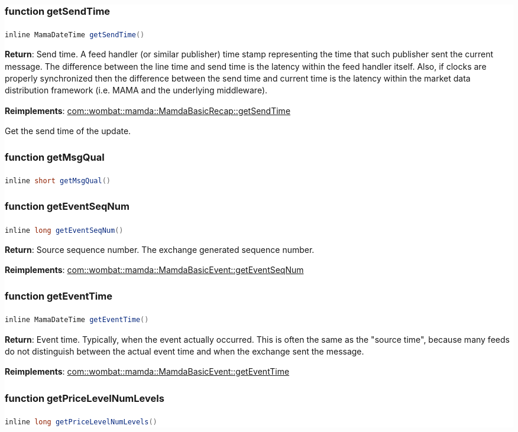 
### function getSendTime

```java
inline MamaDateTime getSendTime()
```


**Return**: Send time. A feed handler (or similar publisher) time stamp representing the time that such publisher sent the current message. The difference between the line time and send time is the latency within the feed handler itself. Also, if clocks are properly synchronized then the difference between the send time and current time is the latency within the market data distribution framework (i.e. MAMA and the underlying middleware). 

**Reimplements**: [com::wombat::mamda::MamdaBasicRecap::getSendTime](interfacecom_1_1wombat_1_1mamda_1_1MamdaBasicRecap.html#function-getsendtime)


Get the send time of the update.


### function getMsgQual

```java
inline short getMsgQual()
```


### function getEventSeqNum

```java
inline long getEventSeqNum()
```


**Return**: Source sequence number. The exchange generated sequence number. 

**Reimplements**: [com::wombat::mamda::MamdaBasicEvent::getEventSeqNum](interfacecom_1_1wombat_1_1mamda_1_1MamdaBasicEvent.html#function-geteventseqnum)


### function getEventTime

```java
inline MamaDateTime getEventTime()
```


**Return**: Event time. Typically, when the event actually occurred. This is often the same as the "source time", because many feeds do not distinguish between the actual event time and when the exchange sent the message. 

**Reimplements**: [com::wombat::mamda::MamdaBasicEvent::getEventTime](interfacecom_1_1wombat_1_1mamda_1_1MamdaBasicEvent.html#function-geteventtime)


### function getPriceLevelNumLevels

```java
inline long getPriceLevelNumLevels()
```
